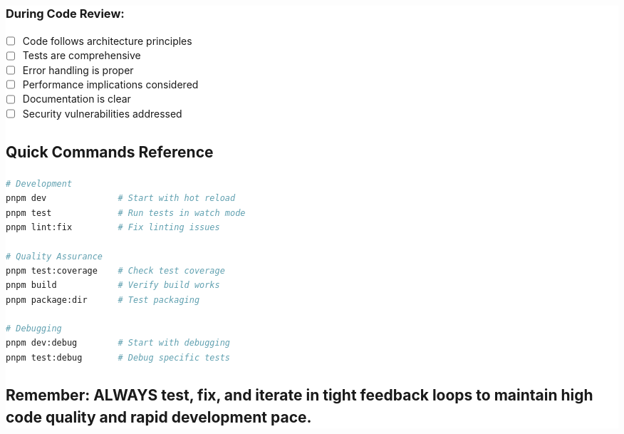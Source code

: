 ### During Code Review:
- [ ] Code follows architecture principles
- [ ] Tests are comprehensive
- [ ] Error handling is proper
- [ ] Performance implications considered
- [ ] Documentation is clear
- [ ] Security vulnerabilities addressed

## Quick Commands Reference

```bash
# Development
pnpm dev              # Start with hot reload
pnpm test             # Run tests in watch mode
pnpm lint:fix         # Fix linting issues

# Quality Assurance
pnpm test:coverage    # Check test coverage
pnpm build            # Verify build works
pnpm package:dir      # Test packaging

# Debugging
pnpm dev:debug        # Start with debugging
pnpm test:debug       # Debug specific tests
```

## Remember: ALWAYS test, fix, and iterate in tight feedback loops to maintain high code quality and rapid development pace.